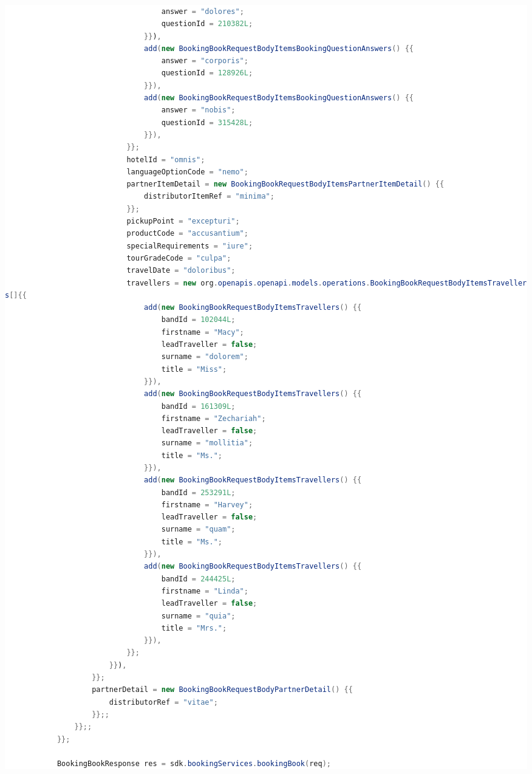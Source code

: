 ```java
                                    answer = "dolores";
                                    questionId = 210382L;
                                }}),
                                add(new BookingBookRequestBodyItemsBookingQuestionAnswers() {{
                                    answer = "corporis";
                                    questionId = 128926L;
                                }}),
                                add(new BookingBookRequestBodyItemsBookingQuestionAnswers() {{
                                    answer = "nobis";
                                    questionId = 315428L;
                                }}),
                            }};
                            hotelId = "omnis";
                            languageOptionCode = "nemo";
                            partnerItemDetail = new BookingBookRequestBodyItemsPartnerItemDetail() {{
                                distributorItemRef = "minima";
                            }};
                            pickupPoint = "excepturi";
                            productCode = "accusantium";
                            specialRequirements = "iure";
                            tourGradeCode = "culpa";
                            travelDate = "doloribus";
                            travellers = new org.openapis.openapi.models.operations.BookingBookRequestBodyItemsTravellers[]{{
                                add(new BookingBookRequestBodyItemsTravellers() {{
                                    bandId = 102044L;
                                    firstname = "Macy";
                                    leadTraveller = false;
                                    surname = "dolorem";
                                    title = "Miss";
                                }}),
                                add(new BookingBookRequestBodyItemsTravellers() {{
                                    bandId = 161309L;
                                    firstname = "Zechariah";
                                    leadTraveller = false;
                                    surname = "mollitia";
                                    title = "Ms.";
                                }}),
                                add(new BookingBookRequestBodyItemsTravellers() {{
                                    bandId = 253291L;
                                    firstname = "Harvey";
                                    leadTraveller = false;
                                    surname = "quam";
                                    title = "Ms.";
                                }}),
                                add(new BookingBookRequestBodyItemsTravellers() {{
                                    bandId = 244425L;
                                    firstname = "Linda";
                                    leadTraveller = false;
                                    surname = "quia";
                                    title = "Mrs.";
                                }}),
                            }};
                        }}),
                    }};
                    partnerDetail = new BookingBookRequestBodyPartnerDetail() {{
                        distributorRef = "vitae";
                    }};;
                }};;
            }};            

            BookingBookResponse res = sdk.bookingServices.bookingBook(req);
```